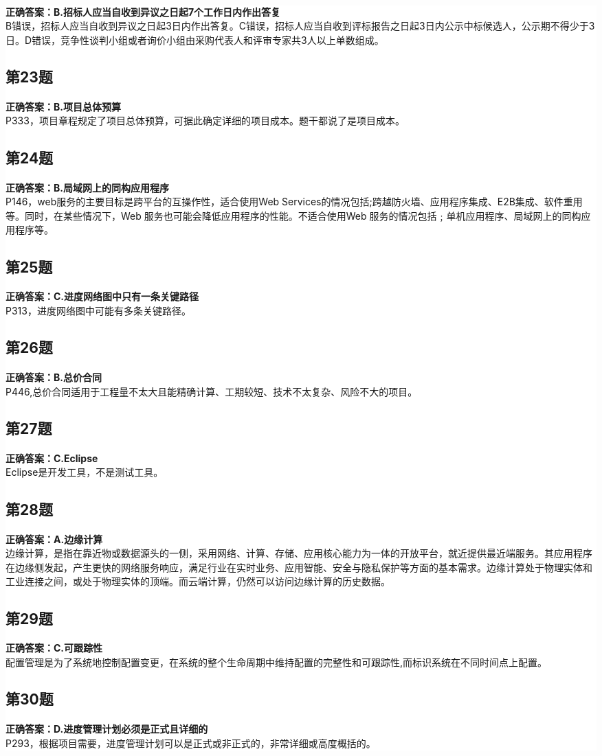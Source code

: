 **正确答案：B.招标人应当自收到异议之日起7个工作日内作出答复**  
B错误，招标人应当自收到异议之日起3日内作出答复。C错误，招标人应当自收到评标报告之日起3日内公示中标候选人，公示期不得少于3日。D错误，竞争性谈判小组或者询价小组由采购代表人和评审专家共3人以上单数组成。  


## 第23题 ##

**正确答案：B.项目总体预算**  
P333，项目章程规定了项目总体预算，可据此确定详细的项目成本。题干都说了是项目成本。  


## 第24题 ##

**正确答案：B.局域网上的同构应用程序**  
P146，web服务的主要目标是跨平台的互操作性，适合使用Web Services的情况包括;跨越防火墙、应用程序集成、E2B集成、软件重用等。同时，在某些情况下，Web 服务也可能会降低应用程序的性能。不适合使用Web 服务的情况包括﹔单机应用程序、局域网上的同构应用程序等。  


## 第25题 ##

**正确答案：C.进度网络图中只有一条关键路径**  
P313，进度网络图中可能有多条关键路径。  


## 第26题 ##

**正确答案：B.总价合同**  
P446,总价合同适用于工程量不太大且能精确计算、工期较短、技术不太复杂、风险不大的项目。  


## 第27题 ##

**正确答案：C.Eclipse**  
Eclipse是开发工具，不是测试工具。  


## 第28题 ##

**正确答案：A.边缘计算**  
边缘计算，是指在靠近物或数据源头的一侧，采用网络、计算、存储、应用核心能力为一体的开放平台，就近提供最近端服务。其应用程序在边缘侧发起，产生更快的网络服务响应，满足行业在实时业务、应用智能、安全与隐私保护等方面的基本需求。边缘计算处于物理实体和工业连接之间，或处于物理实体的顶端。而云端计算，仍然可以访问边缘计算的历史数据。  


## 第29题 ##

**正确答案：C.可跟踪性**  
配置管理是为了系统地控制配置变更，在系统的整个生命周期中维持配置的完整性和可跟踪性,而标识系统在不同时间点上配置。  


## 第30题 ##

**正确答案：D.进度管理计划必须是正式且详细的**  
P293，根据项目需要，进度管理计划可以是正式或非正式的，非常详细或高度概括的。  
